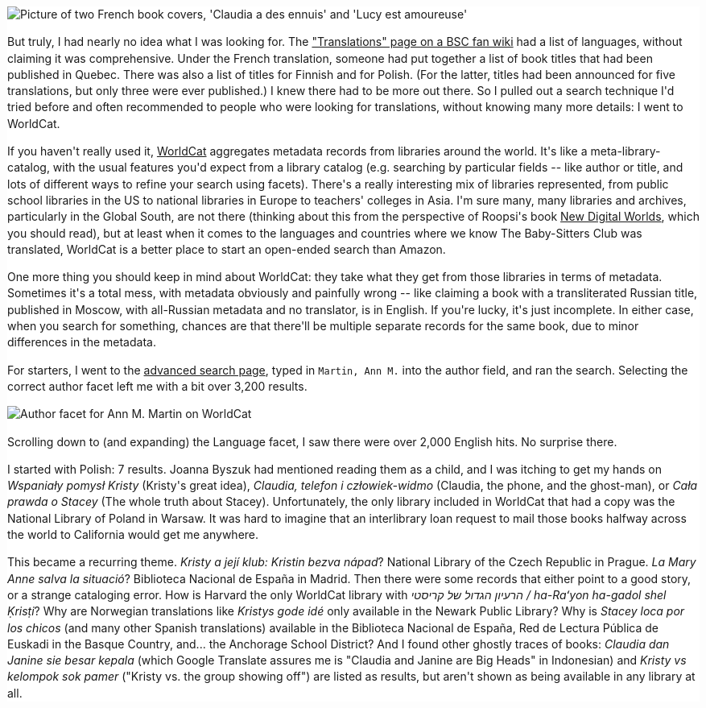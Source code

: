 ![Picture of two French book covers, 'Claudia a des ennuis' and 'Lucy est amoureuse'](../assets/ennuis_amoureuse.jpg)

But truly, I had nearly no idea what I was looking for. The ["Translations" page on a BSC fan wiki](https://babysittersclub.fandom.com/wiki/Translations) had a list of languages, without claiming it was comprehensive. Under the French translation, someone had put together a list of book titles that had been published in Quebec. There was also a list of titles for Finnish and for Polish. (For the latter, titles had been announced for five translations, but only three were ever published.) I knew there had to be more out there. So I pulled out a search technique I'd tried before and often recommended to people who were looking for translations, without knowing many more details: I went to WorldCat.

If you haven't really used it, [WorldCat](https://www.worldcat.org/) aggregates metadata records from libraries around the world. It's like a meta-library-catalog, with the usual features you'd expect from a library catalog (e.g. searching by particular fields -- like author or title, and lots of different ways to refine your search using facets). There's a really interesting mix of libraries represented, from public school libraries in the US to national libraries in Europe to teachers' colleges in Asia. I'm sure many, many libraries and archives, particularly in the Global South, are not there (thinking about this from the perspective of Roopsi's book [New Digital Worlds](http://www.nupress.northwestern.edu/content/new-digital-worlds), which you should read), but at least when it comes to the languages and countries where we know The Baby-Sitters Club was translated, WorldCat is a better place to start an open-ended search than Amazon.

One more thing you should keep in mind about WorldCat: they take what they get from those libraries in terms of metadata. Sometimes it's a total mess, with metadata obviously and painfully wrong -- like claiming a book with a transliterated Russian title, published in Moscow, with all-Russian metadata and no translator, is in English. If you're lucky, it's just incomplete. In either case, when you search for something, chances are that there'll be multiple separate records for the same book, due to minor differences in the metadata.

For starters, I went to the [advanced search page](https://www.worldcat.org/advancedsearch), typed in `Martin, Ann M.` into the author field, and ran the search. Selecting the correct author facet left me with a bit over 3,200 results.

![Author facet for Ann M. Martin on WorldCat](../assets/worldcat-martinfacet.png)

Scrolling down to (and expanding) the Language facet, I saw there were over 2,000 English hits. No surprise there.

I started with Polish: 7 results. Joanna Byszuk had mentioned reading them as a child, and I was itching to get my hands on _Wspaniały pomysł Kristy_ (Kristy's great idea), _Claudia, telefon i człowiek-widmo_ (Claudia, the phone, and the ghost-man), or _Cała prawda o Stacey_ (The whole truth about Stacey). Unfortunately, the only library included in WorldCat that had a copy was the National Library of Poland in Warsaw. It was hard to imagine that an interlibrary loan request to mail those books halfway across the world to California would get me anywhere.

This became a recurring theme. _Kristy a její klub: Kristin bezva nápad_? National Library of the Czech Republic in Prague. _La Mary Anne salva la situació_? Biblioteca Nacional de España in Madrid. Then there were some records that either point to a good story, or a strange cataloging error. How is Harvard the only WorldCat library with _הרעיון הגדול של קריסטי / ha-Raʻyon ha-gadol shel Ḳrisṭi_? Why are Norwegian translations like _Kristys gode idé_ only available in the Newark Public Library? Why is _Stacey loca por los chicos_ (and many other Spanish translations) available in the Biblioteca Nacional de España, Red de Lectura Pública de Euskadi in the Basque Country, and... the Anchorage School District? And I found other ghostly traces of books: _Claudia dan Janine sie besar kepala_ (which Google Translate assures me is "Claudia and Janine are Big Heads" in Indonesian) and _Kristy vs kelompok sok pamer_ ("Kristy vs. the group showing off") are listed as results, but aren't shown as being available in any library at all.
